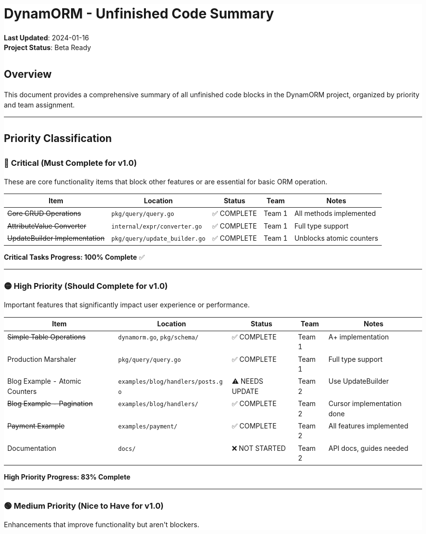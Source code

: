 # DynamORM - Unfinished Code Summary

**Last Updated**: 2024-01-16  
**Project Status**: Beta Ready

## Overview
This document provides a comprehensive summary of all unfinished code blocks in the DynamORM project, organized by priority and team assignment.

---

## Priority Classification

### 🔴 Critical (Must Complete for v1.0)
These are core functionality items that block other features or are essential for basic ORM operation.

| Item | Location | Status | Team | Notes |
|------|----------|--------|------|-------|
| ~~Core CRUD Operations~~ | `pkg/query/query.go` | ✅ COMPLETE | Team 1 | All methods implemented |
| ~~AttributeValue Converter~~ | `internal/expr/converter.go` | ✅ COMPLETE | Team 1 | Full type support |
| ~~UpdateBuilder Implementation~~ | `pkg/query/update_builder.go` | ✅ COMPLETE | Team 1 | Unblocks atomic counters |

**Critical Tasks Progress: 100% Complete** ✅

---

### 🟡 High Priority (Should Complete for v1.0)
Important features that significantly impact user experience or performance.

| Item | Location | Status | Team | Notes |
|------|----------|--------|------|-------|
| ~~Simple Table Operations~~ | `dynamorm.go`, `pkg/schema/` | ✅ COMPLETE | Team 1 | A+ implementation |
| Production Marshaler | `pkg/query/query.go` | ✅ COMPLETE | Team 1 | Full type support |
| Blog Example - Atomic Counters | `examples/blog/handlers/posts.go` | ⚠️ NEEDS UPDATE | Team 2 | Use UpdateBuilder |
| ~~Blog Example - Pagination~~ | `examples/blog/handlers/` | ✅ COMPLETE | Team 2 | Cursor implementation done |
| ~~Payment Example~~ | `examples/payment/` | ✅ COMPLETE | Team 2 | All features implemented |
| Documentation | `docs/` | ❌ NOT STARTED | Team 2 | API docs, guides needed |

**High Priority Progress: 83% Complete**

---

### 🟢 Medium Priority (Nice to Have for v1.0)
Enhancements that improve functionality but aren't blockers.
